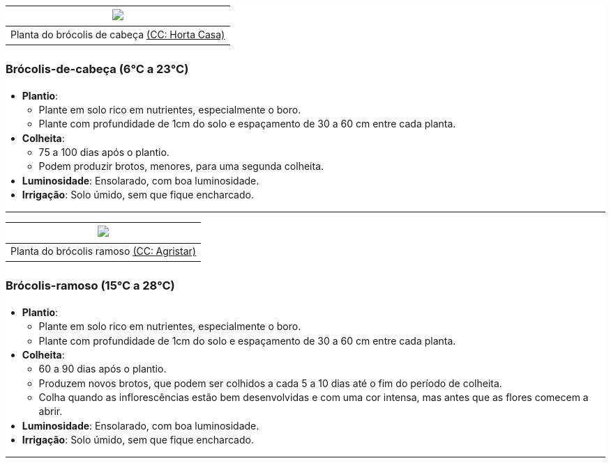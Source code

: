 
<div class="grid30by70">
<div>

|               <img src="https://hortacasa.blog.br/wp-content/uploads/2019/07/Plantar-Brocolis-no-Vaso.jpg" />                |
| :--------------------------------------------------------------------------------------------------------------------------: |
| Planta do brócolis de cabeça [(CC: Horta Casa)](https://hortacasa.blog.br/plantar-brocolis-no-vaso-como-plantar-e-cuidados/) |

</div>
<div>

### Brócolis-de-cabeça (6°C a 23°C)

- **Plantio**:
  - Plante em solo rico em nutrientes, especialmente o boro.
  - Plante com profundidade de 1cm do solo e espaçamento de 30 a 60 cm entre cada planta.
- **Colheita**:
  - 75 a 100 dias após o plantio.
  - Podem produzir brotos, menores, para uma segunda colheita.
- **Luminosidade**: Ensolarado, com boa luminosidade.
- **Irrigação**: Solo úmido, sem que fique encharcado.

</div>
</div>

---

<div class="grid30by70">
<div>

|                   <img src="https://agristar.com.br/upload/products/original/03223.jpg" />                   |
| :----------------------------------------------------------------------------------------------------------: |
| Planta do brócolis ramoso [(CC: Agristar)](https://agristar.com.br/superseed/brocolis/ramoso-santana/3223//) |

</div>
<div>

### Brócolis-ramoso (15°C a 28°C)

- **Plantio**:
  - Plante em solo rico em nutrientes, especialmente o boro.
  - Plante com profundidade de 1cm do solo e espaçamento de 30 a 60 cm entre cada planta.
- **Colheita**:
  - 60 a 90 dias após o plantio.
  - Produzem novos brotos, que podem ser colhidos a cada 5 a 10 dias até o fim do período de colheita.
  - Colha quando as inflorescências estão bem desenvolvidas e com uma cor intensa, mas antes que as flores comecem a abrir.
- **Luminosidade**: Ensolarado, com boa luminosidade.
- **Irrigação**: Solo úmido, sem que fique encharcado.

</div>
</div>

---
